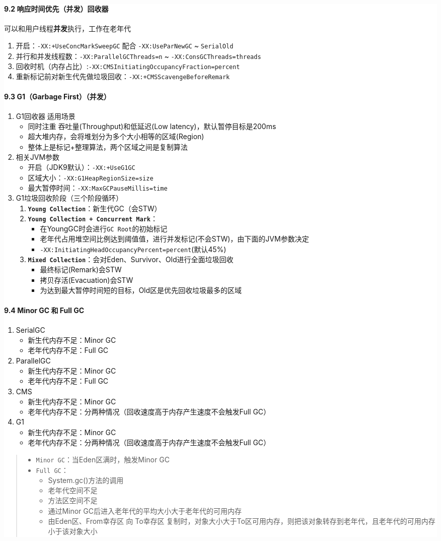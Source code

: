 
#### 9.2 响应时间优先（并发）回收器
可以和用户线程**并发**执行，工作在老年代
1. 开启：`-XX:+UseConcMarkSweepGC` 配合 `-XX:UseParNewGC` ~ `SerialOld`
2. 并行和并发线程数：`-XX:ParallelGCThreads=n` ~ `-XX:ConsGCThreads=threads`
3. 回收时机（内存占比）:`-XX:CMSInitiatingOccupancyFraction=percent`
4. 重新标记前对新生代先做垃圾回收：`-XX:+CMSScavengeBeforeRemark`


#### 9.3 G1（Garbage First）（并发）
1. G1回收器 适用场景
    + 同时注重 吞吐量(Throughput)和低延迟(Low latency)，默认暂停目标是200ms
    + 超大堆内存，会将堆划分为多个大小相等的区域(Region)
    + 整体上是标记+整理算法，两个区域之间是复制算法
2. 相关JVM参数
    + 开启（JDK9默认）：`-XX:+UseG1GC`
    + 区域大小：`-XX:G1HeapRegionSize=size`
    + 最大暂停时间：`-XX:MaxGCPauseMillis=time`
3. G1垃圾回收阶段（三个阶段循环）
    1. **`Young Collection`**：新生代GC（会STW）
    2. **`Young Collection + Concurrent Mark`**：
        + 在YoungGC时会进行`GC Root`的初始标记
        + 老年代占用堆空间比例达到阈值值，进行并发标记(不会STW)，由下面的JVM参数决定
        + `-XX:InitiatingHeadOccupancyPercent=percent`(默认45%)
    3. **`Mixed Collection`**：会对Eden、Survivor、Old进行全面垃圾回收
        + 最终标记(Remark)会STW
        + 拷贝存活(Evacuation)会STW
        + 为达到最大暂停时间短的目标，Old区是优先回收垃圾最多的区域


#### 9.4 Minor GC 和 Full GC
1. SerialGC
    + 新生代内存不足：Minor GC
    + 老年代内存不足：Full GC
2. ParallelGC
    + 新生代内存不足：Minor GC
    + 老年代内存不足：Full GC
3. CMS
    + 新生代内存不足：Minor GC
    + 老年代内存不足：分两种情况（回收速度高于内存产生速度不会触发Full GC）
4. G1
    + 新生代内存不足：Minor GC
    + 老年代内存不足：分两种情况（回收速度高于内存产生速度不会触发Full GC）

> - `Minor GC`：当Eden区满时，触发Minor GC
> - `Full GC`：
>     + System.gc()方法的调用
>     + 老年代空间不足
>     + 方法区空间不足
>     + 通过Minor GC后进入老年代的平均大小大于老年代的可用内存
>     + 由Eden区、From幸存区 向 To幸存区 复制时，对象大小大于To区可用内存，则把该对象转存到老年代，且老年代的可用内存小于该对象大小

